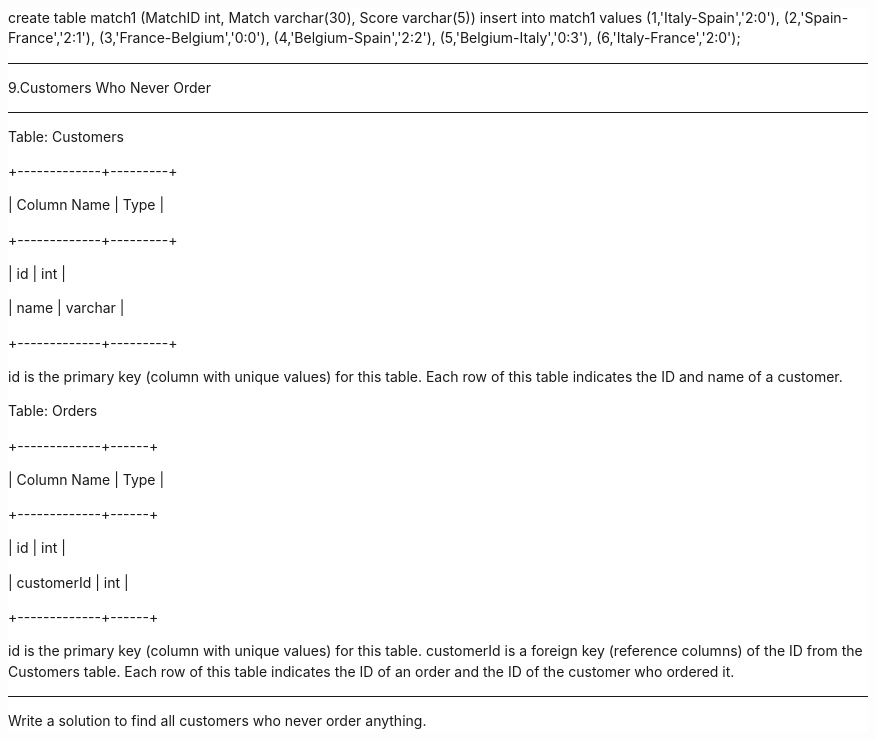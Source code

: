 
create table match1 (MatchID int, Match varchar(30), Score varchar(5))
insert into match1 values 
		      (1,'Italy-Spain','2:0'),
              (2,'Spain-France','2:1'),
              (3,'France-Belgium','0:0'),
              (4,'Belgium-Spain','2:2'),
              (5,'Belgium-Italy','0:3'),
              (6,'Italy-France','2:0');



----------------------------------------------------------------------------------------------------------
9.Customers Who Never Order

-----------------------------------------------------

Table: Customers

+-------------+---------+

| Column Name | Type    |

+-------------+---------+

| id          | int     |

| name        | varchar |

+-------------+---------+

id is the primary key (column with unique values) for this table.
Each row of this table indicates the ID and name of a customer.
 

Table: Orders

+-------------+------+

| Column Name | Type |

+-------------+------+

| id          | int  |

| customerId  | int  |

+-------------+------+

id is the primary key (column with unique values) for this table.
customerId is a foreign key (reference columns) of the ID from the Customers table.
Each row of this table indicates the ID of an order and the ID of the customer who ordered it.
 

-----------------------------------------------------


Write a solution to find all customers who never order anything.
